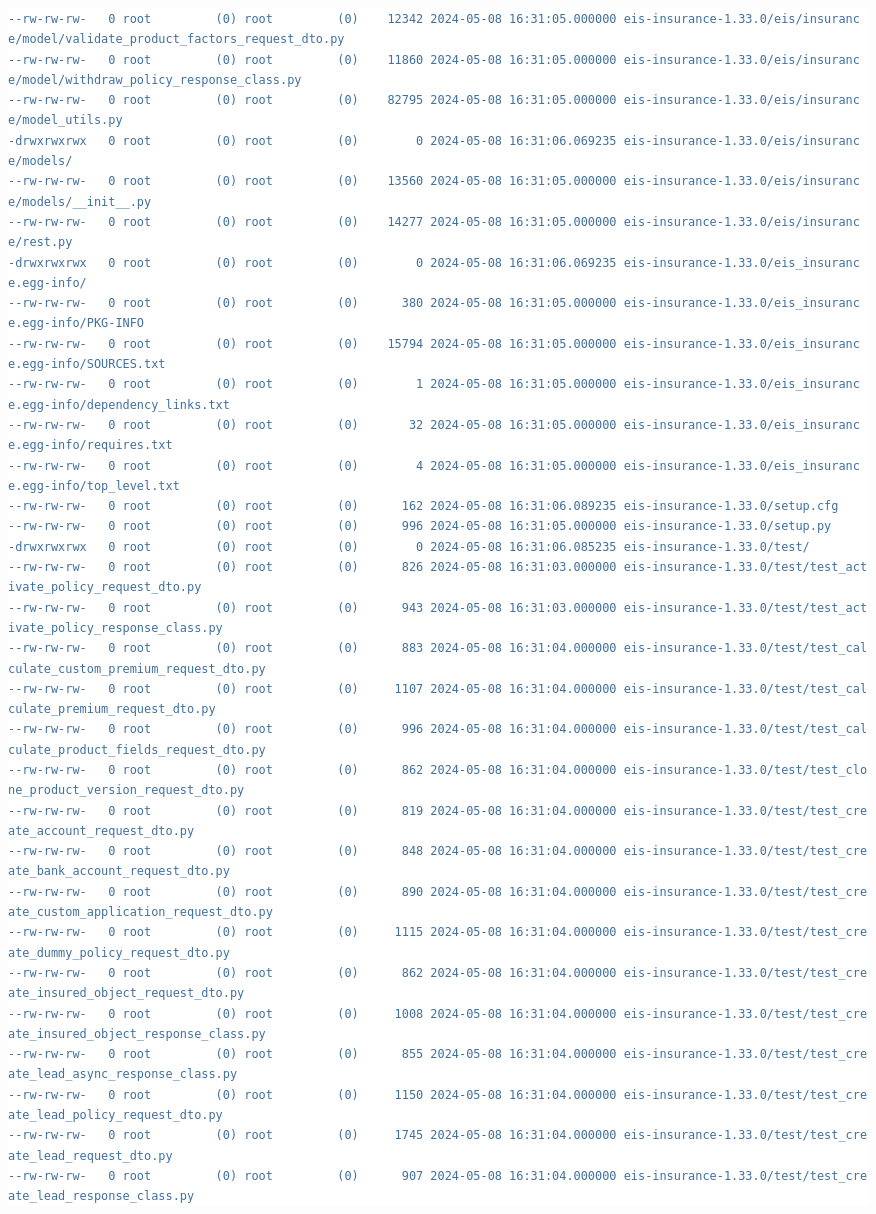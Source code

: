 ```diff
--rw-rw-rw-   0 root         (0) root         (0)    12342 2024-05-08 16:31:05.000000 eis-insurance-1.33.0/eis/insurance/model/validate_product_factors_request_dto.py
--rw-rw-rw-   0 root         (0) root         (0)    11860 2024-05-08 16:31:05.000000 eis-insurance-1.33.0/eis/insurance/model/withdraw_policy_response_class.py
--rw-rw-rw-   0 root         (0) root         (0)    82795 2024-05-08 16:31:05.000000 eis-insurance-1.33.0/eis/insurance/model_utils.py
-drwxrwxrwx   0 root         (0) root         (0)        0 2024-05-08 16:31:06.069235 eis-insurance-1.33.0/eis/insurance/models/
--rw-rw-rw-   0 root         (0) root         (0)    13560 2024-05-08 16:31:05.000000 eis-insurance-1.33.0/eis/insurance/models/__init__.py
--rw-rw-rw-   0 root         (0) root         (0)    14277 2024-05-08 16:31:05.000000 eis-insurance-1.33.0/eis/insurance/rest.py
-drwxrwxrwx   0 root         (0) root         (0)        0 2024-05-08 16:31:06.069235 eis-insurance-1.33.0/eis_insurance.egg-info/
--rw-rw-rw-   0 root         (0) root         (0)      380 2024-05-08 16:31:05.000000 eis-insurance-1.33.0/eis_insurance.egg-info/PKG-INFO
--rw-rw-rw-   0 root         (0) root         (0)    15794 2024-05-08 16:31:05.000000 eis-insurance-1.33.0/eis_insurance.egg-info/SOURCES.txt
--rw-rw-rw-   0 root         (0) root         (0)        1 2024-05-08 16:31:05.000000 eis-insurance-1.33.0/eis_insurance.egg-info/dependency_links.txt
--rw-rw-rw-   0 root         (0) root         (0)       32 2024-05-08 16:31:05.000000 eis-insurance-1.33.0/eis_insurance.egg-info/requires.txt
--rw-rw-rw-   0 root         (0) root         (0)        4 2024-05-08 16:31:05.000000 eis-insurance-1.33.0/eis_insurance.egg-info/top_level.txt
--rw-rw-rw-   0 root         (0) root         (0)      162 2024-05-08 16:31:06.089235 eis-insurance-1.33.0/setup.cfg
--rw-rw-rw-   0 root         (0) root         (0)      996 2024-05-08 16:31:05.000000 eis-insurance-1.33.0/setup.py
-drwxrwxrwx   0 root         (0) root         (0)        0 2024-05-08 16:31:06.085235 eis-insurance-1.33.0/test/
--rw-rw-rw-   0 root         (0) root         (0)      826 2024-05-08 16:31:03.000000 eis-insurance-1.33.0/test/test_activate_policy_request_dto.py
--rw-rw-rw-   0 root         (0) root         (0)      943 2024-05-08 16:31:03.000000 eis-insurance-1.33.0/test/test_activate_policy_response_class.py
--rw-rw-rw-   0 root         (0) root         (0)      883 2024-05-08 16:31:04.000000 eis-insurance-1.33.0/test/test_calculate_custom_premium_request_dto.py
--rw-rw-rw-   0 root         (0) root         (0)     1107 2024-05-08 16:31:04.000000 eis-insurance-1.33.0/test/test_calculate_premium_request_dto.py
--rw-rw-rw-   0 root         (0) root         (0)      996 2024-05-08 16:31:04.000000 eis-insurance-1.33.0/test/test_calculate_product_fields_request_dto.py
--rw-rw-rw-   0 root         (0) root         (0)      862 2024-05-08 16:31:04.000000 eis-insurance-1.33.0/test/test_clone_product_version_request_dto.py
--rw-rw-rw-   0 root         (0) root         (0)      819 2024-05-08 16:31:04.000000 eis-insurance-1.33.0/test/test_create_account_request_dto.py
--rw-rw-rw-   0 root         (0) root         (0)      848 2024-05-08 16:31:04.000000 eis-insurance-1.33.0/test/test_create_bank_account_request_dto.py
--rw-rw-rw-   0 root         (0) root         (0)      890 2024-05-08 16:31:04.000000 eis-insurance-1.33.0/test/test_create_custom_application_request_dto.py
--rw-rw-rw-   0 root         (0) root         (0)     1115 2024-05-08 16:31:04.000000 eis-insurance-1.33.0/test/test_create_dummy_policy_request_dto.py
--rw-rw-rw-   0 root         (0) root         (0)      862 2024-05-08 16:31:04.000000 eis-insurance-1.33.0/test/test_create_insured_object_request_dto.py
--rw-rw-rw-   0 root         (0) root         (0)     1008 2024-05-08 16:31:04.000000 eis-insurance-1.33.0/test/test_create_insured_object_response_class.py
--rw-rw-rw-   0 root         (0) root         (0)      855 2024-05-08 16:31:04.000000 eis-insurance-1.33.0/test/test_create_lead_async_response_class.py
--rw-rw-rw-   0 root         (0) root         (0)     1150 2024-05-08 16:31:04.000000 eis-insurance-1.33.0/test/test_create_lead_policy_request_dto.py
--rw-rw-rw-   0 root         (0) root         (0)     1745 2024-05-08 16:31:04.000000 eis-insurance-1.33.0/test/test_create_lead_request_dto.py
--rw-rw-rw-   0 root         (0) root         (0)      907 2024-05-08 16:31:04.000000 eis-insurance-1.33.0/test/test_create_lead_response_class.py
```